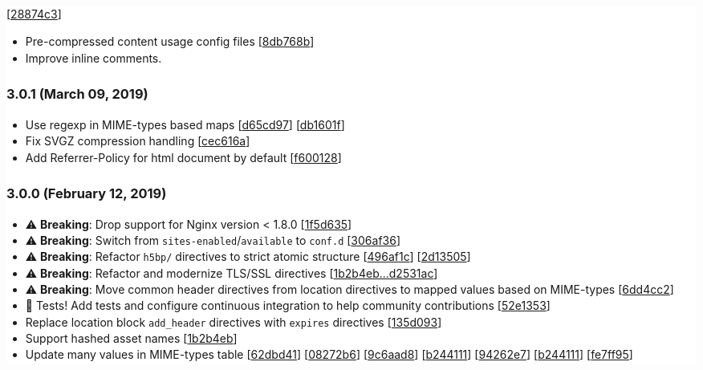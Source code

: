   [[28874c3](https://github.com/h5bp/server-configs-nginx/commit/28874c33f0e778fc7687f5b3926590ce09e06c98)]
* Pre-compressed content usage config files
  [[8db768b](https://github.com/h5bp/server-configs-nginx/commit/8db768bd61094ad814bb56b8a2a560ccc416aef0)]
* Improve inline comments.

### 3.0.1 (March 09, 2019)

* Use regexp in MIME-types based maps
  [[d65cd97](https://github.com/h5bp/server-configs-nginx/commit/d65cd977618ede702f15e084cb0f4a152e204935)]
  [[db1601f](https://github.com/h5bp/server-configs-nginx/commit/db1601f6064fd7d3d822618cf2e069a6b0cb8e9f)]
* Fix SVGZ compression handling
  [[cec616a](https://github.com/h5bp/server-configs-nginx/commit/cec616a103345ccef418a16549adee60f650cf52)]
* Add Referrer-Policy for html document by default
  [[f600128](https://github.com/h5bp/server-configs-nginx/commit/f600128203e6319d6f3ce02e2538bf65b0ed01ea)]

### 3.0.0 (February 12, 2019)

* ⚠️ **Breaking**: Drop support for Nginx version < 1.8.0
  [[1f5d635](https://github.com/h5bp/server-configs-nginx/commit/1f5d6359be53e90b634ea0451b121cfbeffa4b63)]
* ⚠️ **Breaking**: Switch from `sites-enabled`/`available` to `conf.d`
  [[306af36](https://github.com/h5bp/server-configs-nginx/commit/306af367e97a5f177b8bc479cef416fef2508732)]
* ⚠️ **Breaking**: Refactor `h5bp/` directives to strict atomic structure
  [[496af1c](https://github.com/h5bp/server-configs-nginx/commit/496af1cfd535d472d8bbd2db0a322f988803741b)]
  [[2d13505](https://github.com/h5bp/server-configs-nginx/commit/2d135053cbd96e1e74884e4395c3163b8a39602f)]
* ⚠️ **Breaking**: Refactor and modernize TLS/SSL directives
  [[1b2b4eb...d2531ac](https://github.com/h5bp/server-configs-nginx/compare/1b2b4eb...d2531ac)]
* ⚠️ **Breaking**: Move common header directives from location directives to mapped values based on MIME-types
  [[6dd4cc2](https://github.com/h5bp/server-configs-nginx/commit/6dd4cc27edafc26e73d8998ab146235774d4abdc)]
* 🎉 Tests! Add tests and configure continuous integration to help community contributions
  [[52e1353](https://github.com/h5bp/server-configs-nginx/commit/52e13535b46ca862d1a51d083d7696eb964fe82b)]
* Replace location block `add_header` directives with `expires` directives
  [[135d093](https://github.com/h5bp/server-configs-nginx/commit/135d093a7505a72810156760b23b1f03e18c8b0a)]
* Support hashed asset names
  [[1b2b4eb](https://github.com/h5bp/server-configs-nginx/commit/1b2b4eb2766e3be99f30c65c86c265fc07edcdad)]
* Update many values in MIME-types table
  [[62dbd41](https://github.com/h5bp/server-configs-nginx/commit/62dbd41aeefb063be761741098a2584f1019f586)]
  [[08272b6](https://github.com/h5bp/server-configs-nginx/commit/08272b63c2c9d0f875480a62caa615fe20387ad7)]
  [[9c6aad8](https://github.com/h5bp/server-configs-nginx/commit/9c6aad83a509cb9dc72cacf17a54281326dd9ca9)]
  [[b244111](https://github.com/h5bp/server-configs-nginx/commit/b244111468ce69218acad08ccc4b79c43f88c8c9)]
  [[94262e7](https://github.com/h5bp/server-configs-nginx/commit/94262e76103a2f69d3f66b4e92c0c0ebb3cd486b)]
  [[b244111](https://github.com/h5bp/server-configs-nginx/commit/b244111468ce69218acad08ccc4b79c43f88c8c9)]
  [[fe7ff95](https://github.com/h5bp/server-configs-nginx/commit/fe7ff95a7fc96315a9022f4d02c11e6264b1bb1c)]